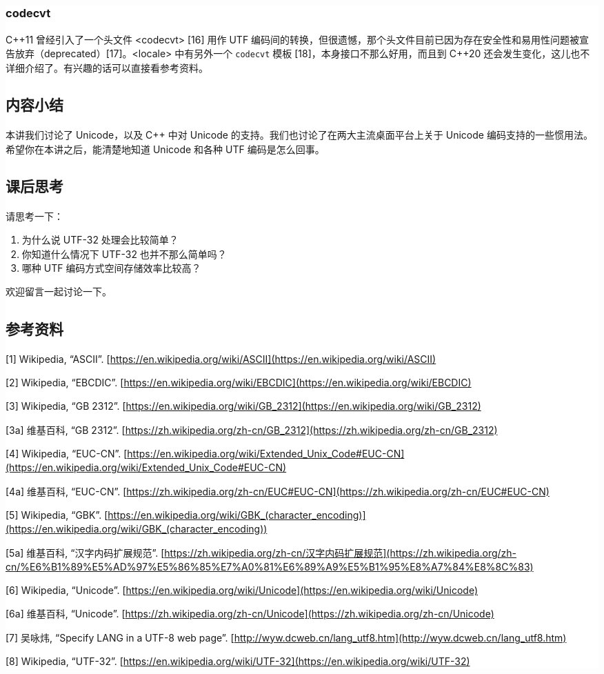 ### codecvt

C++11 曾经引入了一个头文件 &lt;codecvt&gt; [16] 用作 UTF 编码间的转换，但很遗憾，那个头文件目前已因为存在安全性和易用性问题被宣告放弃（deprecated）[17]。&lt;locale&gt; 中有另外一个 `codecvt` 模板 [18]，本身接口不那么好用，而且到 C++20 还会发生变化，这儿也不详细介绍了。有兴趣的话可以直接看参考资料。

## 内容小结

本讲我们讨论了 Unicode，以及 C++ 中对 Unicode 的支持。我们也讨论了在两大主流桌面平台上关于 Unicode 编码支持的一些惯用法。希望你在本讲之后，能清楚地知道 Unicode 和各种 UTF 编码是怎么回事。

## 课后思考

请思考一下：

1. 为什么说 UTF-32 处理会比较简单？
1. 你知道什么情况下 UTF-32 也并不那么简单吗？
1. 哪种 UTF 编码方式空间存储效率比较高？

欢迎留言一起讨论一下。

## 参考资料

[1] Wikipedia, “ASCII”. [https://en.wikipedia.org/wiki/ASCII](https://en.wikipedia.org/wiki/ASCII) 

[2] Wikipedia, “EBCDIC”. [https://en.wikipedia.org/wiki/EBCDIC](https://en.wikipedia.org/wiki/EBCDIC) 

[3] Wikipedia, “GB 2312”. [https://en.wikipedia.org/wiki/GB_2312](https://en.wikipedia.org/wiki/GB_2312) 

[3a] 维基百科, “GB 2312”. [https://zh.wikipedia.org/zh-cn/GB_2312](https://zh.wikipedia.org/zh-cn/GB_2312) 

[4] Wikipedia, “EUC-CN”. [https://en.wikipedia.org/wiki/Extended_Unix_Code#EUC-CN](https://en.wikipedia.org/wiki/Extended_Unix_Code#EUC-CN) 

[4a] 维基百科, “EUC-CN”. [https://zh.wikipedia.org/zh-cn/EUC#EUC-CN](https://zh.wikipedia.org/zh-cn/EUC#EUC-CN) 

[5] Wikipedia, “GBK”. [https://en.wikipedia.org/wiki/GBK_(character_encoding)](https://en.wikipedia.org/wiki/GBK_(character_encoding)) 

[5a] 维基百科, “汉字内码扩展规范”. [https://zh.wikipedia.org/zh-cn/汉字内码扩展规范](https://zh.wikipedia.org/zh-cn/%E6%B1%89%E5%AD%97%E5%86%85%E7%A0%81%E6%89%A9%E5%B1%95%E8%A7%84%E8%8C%83) 

[6] Wikipedia, “Unicode”. [https://en.wikipedia.org/wiki/Unicode](https://en.wikipedia.org/wiki/Unicode) 

[6a] 维基百科, “Unicode”. [https://zh.wikipedia.org/zh-cn/Unicode](https://zh.wikipedia.org/zh-cn/Unicode) 

[7] 吴咏炜, “Specify LANG in a UTF-8 web page”. [http://wyw.dcweb.cn/lang_utf8.htm](http://wyw.dcweb.cn/lang_utf8.htm) 

[8] Wikipedia, “UTF-32”. [https://en.wikipedia.org/wiki/UTF-32](https://en.wikipedia.org/wiki/UTF-32) 
